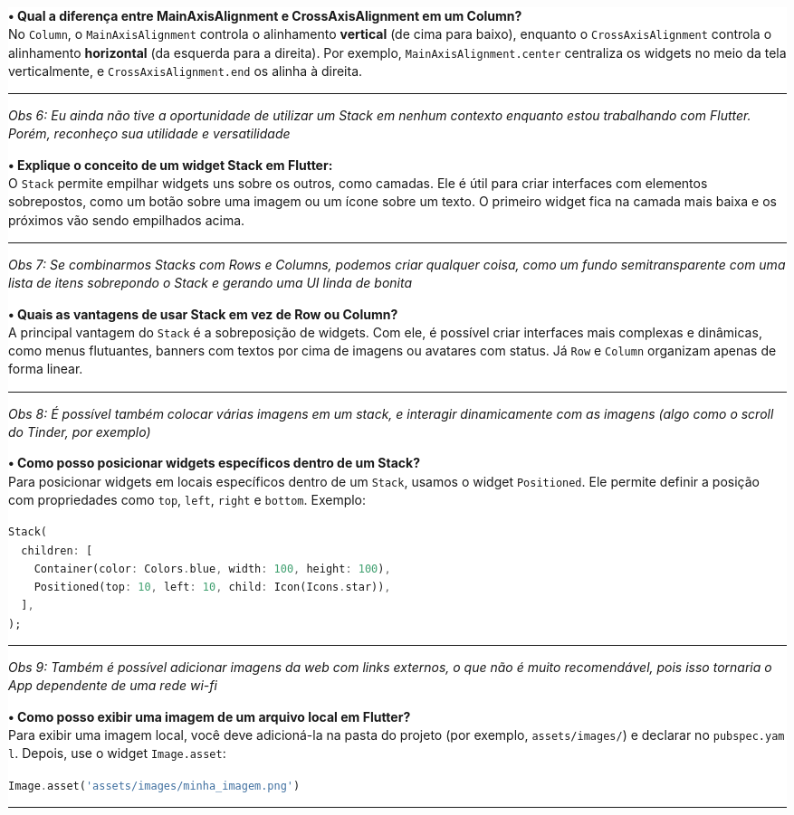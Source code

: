 **• Qual a diferença entre MainAxisAlignment e CrossAxisAlignment em um Column?**  
No `Column`, o `MainAxisAlignment` controla o alinhamento **vertical** (de cima para baixo), enquanto o `CrossAxisAlignment` controla o alinhamento **horizontal** (da esquerda para a direita). Por exemplo, `MainAxisAlignment.center` centraliza os widgets no meio da tela verticalmente, e `CrossAxisAlignment.end` os alinha à direita.

---

*Obs 6: Eu ainda não tive a oportunidade de utilizar um Stack em nenhum contexto enquanto estou trabalhando com Flutter. Porém, reconheço sua utilidade e versatilidade*

**• Explique o conceito de um widget Stack em Flutter:**  
O `Stack` permite empilhar widgets uns sobre os outros, como camadas. Ele é útil para criar interfaces com elementos sobrepostos, como um botão sobre uma imagem ou um ícone sobre um texto. O primeiro widget fica na camada mais baixa e os próximos vão sendo empilhados acima.

---

*Obs 7: Se combinarmos Stacks com Rows e Columns, podemos criar qualquer coisa, como um fundo semitransparente com uma lista de itens sobrepondo o Stack e gerando uma UI linda de bonita*

**• Quais as vantagens de usar Stack em vez de Row ou Column?**  
A principal vantagem do `Stack` é a sobreposição de widgets. Com ele, é possível criar interfaces mais complexas e dinâmicas, como menus flutuantes, banners com textos por cima de imagens ou avatares com status. Já `Row` e `Column` organizam apenas de forma linear.

---

*Obs 8: É possível também colocar várias imagens em um stack, e interagir dinamicamente com as imagens (algo como o scroll do Tinder, por exemplo)*

**• Como posso posicionar widgets específicos dentro de um Stack?**  
Para posicionar widgets em locais específicos dentro de um `Stack`, usamos o widget `Positioned`. Ele permite definir a posição com propriedades como `top`, `left`, `right` e `bottom`. Exemplo:
```dart
Stack(
  children: [
    Container(color: Colors.blue, width: 100, height: 100),
    Positioned(top: 10, left: 10, child: Icon(Icons.star)),
  ],
);
```

---

*Obs 9: Também é possível adicionar imagens da web com links externos, o que não é muito recomendável, pois isso tornaria o App dependente de uma rede wi-fi*

**• Como posso exibir uma imagem de um arquivo local em Flutter?**  
Para exibir uma imagem local, você deve adicioná-la na pasta do projeto (por exemplo, `assets/images/`) e declarar no `pubspec.yaml`. Depois, use o widget `Image.asset`:
```dart
Image.asset('assets/images/minha_imagem.png')
```

---
